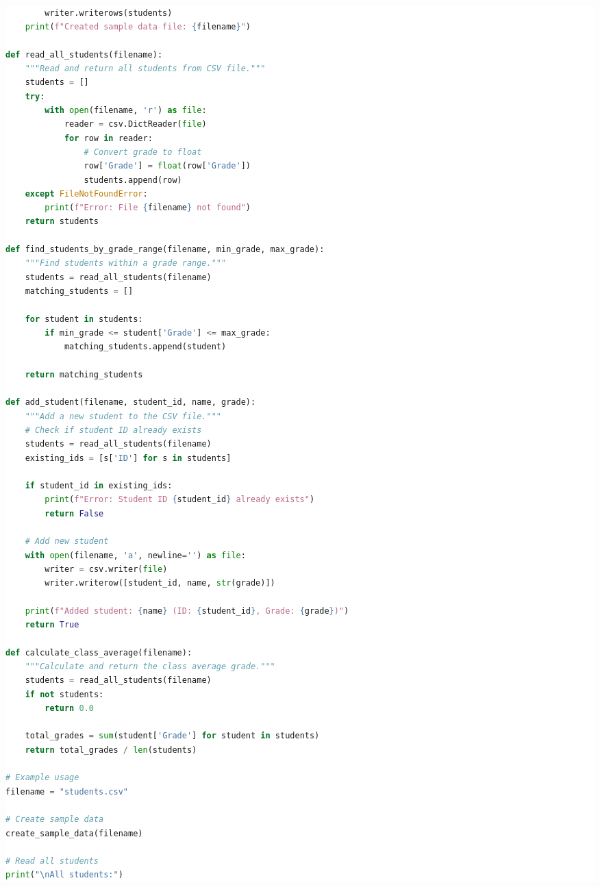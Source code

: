 ```python
        writer.writerows(students)
    print(f"Created sample data file: {filename}")

def read_all_students(filename):
    """Read and return all students from CSV file."""
    students = []
    try:
        with open(filename, 'r') as file:
            reader = csv.DictReader(file)
            for row in reader:
                # Convert grade to float
                row['Grade'] = float(row['Grade'])
                students.append(row)
    except FileNotFoundError:
        print(f"Error: File {filename} not found")
    return students

def find_students_by_grade_range(filename, min_grade, max_grade):
    """Find students within a grade range."""
    students = read_all_students(filename)
    matching_students = []
    
    for student in students:
        if min_grade <= student['Grade'] <= max_grade:
            matching_students.append(student)
    
    return matching_students

def add_student(filename, student_id, name, grade):
    """Add a new student to the CSV file."""
    # Check if student ID already exists
    students = read_all_students(filename)
    existing_ids = [s['ID'] for s in students]
    
    if student_id in existing_ids:
        print(f"Error: Student ID {student_id} already exists")
        return False
    
    # Add new student
    with open(filename, 'a', newline='') as file:
        writer = csv.writer(file)
        writer.writerow([student_id, name, str(grade)])
    
    print(f"Added student: {name} (ID: {student_id}, Grade: {grade})")
    return True

def calculate_class_average(filename):
    """Calculate and return the class average grade."""
    students = read_all_students(filename)
    if not students:
        return 0.0
    
    total_grades = sum(student['Grade'] for student in students)
    return total_grades / len(students)

# Example usage
filename = "students.csv"

# Create sample data
create_sample_data(filename)

# Read all students
print("\nAll students:")
```